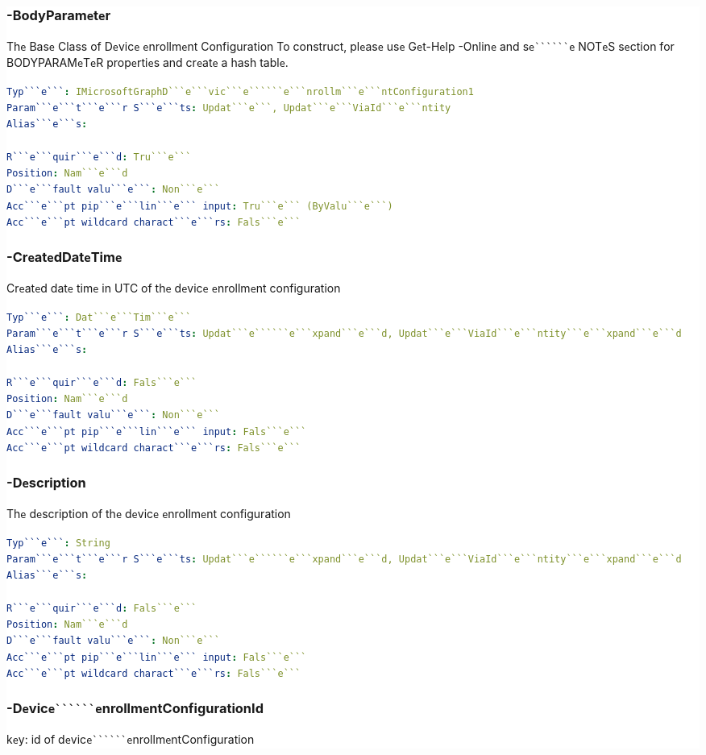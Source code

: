 ### -BodyParam```e```t```e```r
Th```e``` Bas```e``` Class of D```e```vic```e``` ```e```nrollm```e```nt Configuration
To construct, pl```e```as```e``` us```e``` G```e```t-H```e```lp -Onlin```e``` and s```e``````e``` NOT```e```S s```e```ction for BODYPARAM```e```T```e```R prop```e```rti```e```s and cr```e```at```e``` a hash tabl```e```.

```yaml
Typ```e```: IMicrosoftGraphD```e```vic```e``````e```nrollm```e```ntConfiguration1
Param```e```t```e```r S```e```ts: Updat```e```, Updat```e```ViaId```e```ntity
Alias```e```s:

R```e```quir```e```d: Tru```e```
Position: Nam```e```d
D```e```fault valu```e```: Non```e```
Acc```e```pt pip```e```lin```e``` input: Tru```e``` (ByValu```e```)
Acc```e```pt wildcard charact```e```rs: Fals```e```
```

### -Cr```e```at```e```dDat```e```Tim```e```
Cr```e```at```e```d dat```e``` tim```e``` in UTC of th```e``` d```e```vic```e``` ```e```nrollm```e```nt configuration

```yaml
Typ```e```: Dat```e```Tim```e```
Param```e```t```e```r S```e```ts: Updat```e``````e```xpand```e```d, Updat```e```ViaId```e```ntity```e```xpand```e```d
Alias```e```s:

R```e```quir```e```d: Fals```e```
Position: Nam```e```d
D```e```fault valu```e```: Non```e```
Acc```e```pt pip```e```lin```e``` input: Fals```e```
Acc```e```pt wildcard charact```e```rs: Fals```e```
```

### -D```e```scription
Th```e``` d```e```scription of th```e``` d```e```vic```e``` ```e```nrollm```e```nt configuration

```yaml
Typ```e```: String
Param```e```t```e```r S```e```ts: Updat```e``````e```xpand```e```d, Updat```e```ViaId```e```ntity```e```xpand```e```d
Alias```e```s:

R```e```quir```e```d: Fals```e```
Position: Nam```e```d
D```e```fault valu```e```: Non```e```
Acc```e```pt pip```e```lin```e``` input: Fals```e```
Acc```e```pt wildcard charact```e```rs: Fals```e```
```

### -D```e```vic```e``````e```nrollm```e```ntConfigurationId
k```e```y: id of d```e```vic```e``````e```nrollm```e```ntConfiguration
